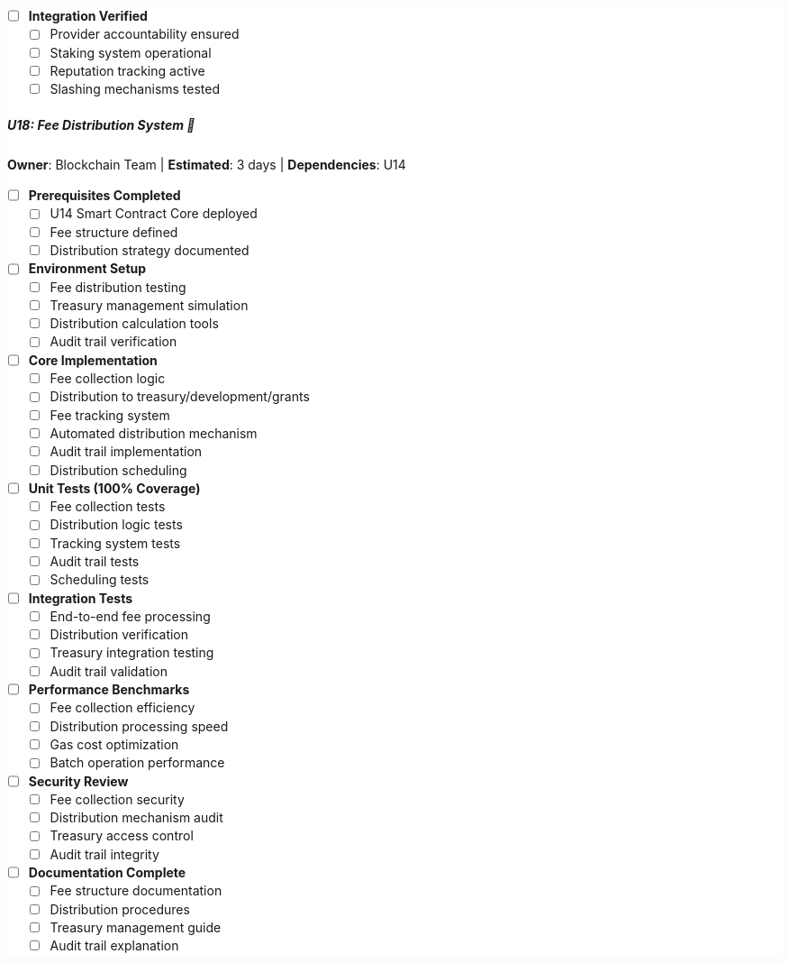 - [ ] **Integration Verified**
  - [ ] Provider accountability ensured
  - [ ] Staking system operational
  - [ ] Reputation tracking active
  - [ ] Slashing mechanisms tested

##### U18: Fee Distribution System 🔴
**Owner**: Blockchain Team | **Estimated**: 3 days | **Dependencies**: U14

- [ ] **Prerequisites Completed**
  - [ ] U14 Smart Contract Core deployed
  - [ ] Fee structure defined
  - [ ] Distribution strategy documented

- [ ] **Environment Setup**
  - [ ] Fee distribution testing
  - [ ] Treasury management simulation
  - [ ] Distribution calculation tools
  - [ ] Audit trail verification

- [ ] **Core Implementation**
  - [ ] Fee collection logic
  - [ ] Distribution to treasury/development/grants
  - [ ] Fee tracking system
  - [ ] Automated distribution mechanism
  - [ ] Audit trail implementation
  - [ ] Distribution scheduling

- [ ] **Unit Tests (100% Coverage)**
  - [ ] Fee collection tests
  - [ ] Distribution logic tests
  - [ ] Tracking system tests
  - [ ] Audit trail tests
  - [ ] Scheduling tests

- [ ] **Integration Tests**
  - [ ] End-to-end fee processing
  - [ ] Distribution verification
  - [ ] Treasury integration testing
  - [ ] Audit trail validation

- [ ] **Performance Benchmarks**
  - [ ] Fee collection efficiency
  - [ ] Distribution processing speed
  - [ ] Gas cost optimization
  - [ ] Batch operation performance

- [ ] **Security Review**
  - [ ] Fee collection security
  - [ ] Distribution mechanism audit
  - [ ] Treasury access control
  - [ ] Audit trail integrity

- [ ] **Documentation Complete**
  - [ ] Fee structure documentation
  - [ ] Distribution procedures
  - [ ] Treasury management guide
  - [ ] Audit trail explanation
